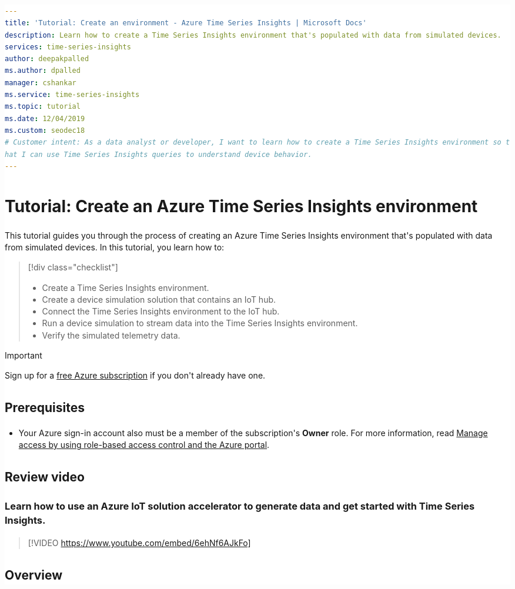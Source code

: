 ```yaml
---
title: 'Tutorial: Create an environment - Azure Time Series Insights | Microsoft Docs'
description: Learn how to create a Time Series Insights environment that's populated with data from simulated devices.
services: time-series-insights
author: deepakpalled
ms.author: dpalled
manager: cshankar
ms.service: time-series-insights
ms.topic: tutorial
ms.date: 12/04/2019
ms.custom: seodec18
# Customer intent: As a data analyst or developer, I want to learn how to create a Time Series Insights environment so that I can use Time Series Insights queries to understand device behavior.
---
```


# Tutorial: Create an Azure Time Series Insights environment

This tutorial guides you through the process of creating an Azure Time Series Insights environment that's populated with data from simulated devices. In this tutorial, you learn how to:

> [!div class="checklist"]
> * Create a Time Series Insights environment.
> * Create a device simulation solution that contains an IoT hub.
> * Connect the Time Series Insights environment to the IoT hub.
> * Run a device simulation to stream data into the Time Series Insights environment.
> * Verify the simulated telemetry data.

> [!IMPORTANT]
> Sign up for a [free Azure subscription](https://azure.microsoft.com/free/) if you don't already have one.

## Prerequisites

* Your Azure sign-in account also must be a member of the subscription's **Owner** role. For more information, read [Manage access by using role-based access control and the Azure portal](../role-based-access-control/role-assignments-portal.md).

## Review video

### Learn how to use an Azure IoT solution accelerator to generate data and get started with Time Series Insights. </br>

> [!VIDEO https://www.youtube.com/embed/6ehNf6AJkFo]

## Overview
